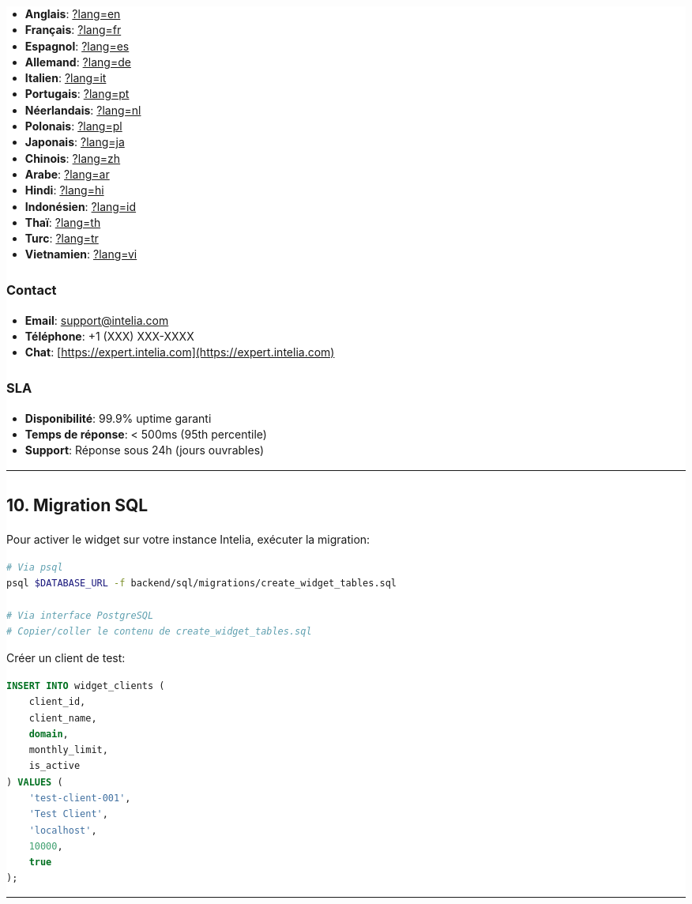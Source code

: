- **Anglais**: [?lang=en](https://expert.intelia.com/api/widget/demo-client.html?lang=en)
- **Français**: [?lang=fr](https://expert.intelia.com/api/widget/demo-client.html?lang=fr)
- **Espagnol**: [?lang=es](https://expert.intelia.com/api/widget/demo-client.html?lang=es)
- **Allemand**: [?lang=de](https://expert.intelia.com/api/widget/demo-client.html?lang=de)
- **Italien**: [?lang=it](https://expert.intelia.com/api/widget/demo-client.html?lang=it)
- **Portugais**: [?lang=pt](https://expert.intelia.com/api/widget/demo-client.html?lang=pt)
- **Néerlandais**: [?lang=nl](https://expert.intelia.com/api/widget/demo-client.html?lang=nl)
- **Polonais**: [?lang=pl](https://expert.intelia.com/api/widget/demo-client.html?lang=pl)
- **Japonais**: [?lang=ja](https://expert.intelia.com/api/widget/demo-client.html?lang=ja)
- **Chinois**: [?lang=zh](https://expert.intelia.com/api/widget/demo-client.html?lang=zh)
- **Arabe**: [?lang=ar](https://expert.intelia.com/api/widget/demo-client.html?lang=ar)
- **Hindi**: [?lang=hi](https://expert.intelia.com/api/widget/demo-client.html?lang=hi)
- **Indonésien**: [?lang=id](https://expert.intelia.com/api/widget/demo-client.html?lang=id)
- **Thaï**: [?lang=th](https://expert.intelia.com/api/widget/demo-client.html?lang=th)
- **Turc**: [?lang=tr](https://expert.intelia.com/api/widget/demo-client.html?lang=tr)
- **Vietnamien**: [?lang=vi](https://expert.intelia.com/api/widget/demo-client.html?lang=vi)

### Contact

- **Email**: support@intelia.com
- **Téléphone**: +1 (XXX) XXX-XXXX
- **Chat**: [https://expert.intelia.com](https://expert.intelia.com)

### SLA

- **Disponibilité**: 99.9% uptime garanti
- **Temps de réponse**: < 500ms (95th percentile)
- **Support**: Réponse sous 24h (jours ouvrables)

---

## 10. Migration SQL

Pour activer le widget sur votre instance Intelia, exécuter la migration:

```bash
# Via psql
psql $DATABASE_URL -f backend/sql/migrations/create_widget_tables.sql

# Via interface PostgreSQL
# Copier/coller le contenu de create_widget_tables.sql
```

Créer un client de test:

```sql
INSERT INTO widget_clients (
    client_id,
    client_name,
    domain,
    monthly_limit,
    is_active
) VALUES (
    'test-client-001',
    'Test Client',
    'localhost',
    10000,
    true
);
```

---